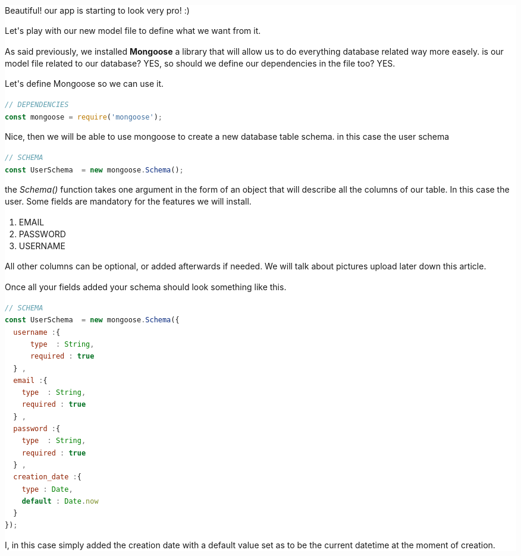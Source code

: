 Beautiful! our app is starting to look very pro! :)

Let's play with our new model file to define what we want from it.

As said previously, we installed __Mongoose__ a library that will allow us to do everything database related way more easely. is our model file related to our database? YES, so should we define our dependencies in the file too? YES.

Let's define Mongoose so we can use it.

```js
// DEPENDENCIES
const mongoose = require('mongoose');
```

Nice, then we will be able to use mongoose to create a new database table schema. in this case the user schema

```js
// SCHEMA
const UserSchema  = new mongoose.Schema();
```

the *Schema()* function takes one argument in the form of an object that will describe all the columns of our table. In this case the user. Some fields are mandatory for the features we will install.

1. EMAIL
2. PASSWORD
3. USERNAME

All other columns can be optional, or added afterwards if needed. We will talk about pictures upload later down this article.

Once all your fields added your schema should look something like this.

```js
// SCHEMA
const UserSchema  = new mongoose.Schema({
  username :{
      type  : String,
      required : true
  } ,
  email :{
    type  : String,
    required : true
  } ,
  password :{
    type  : String,
    required : true
  } ,
  creation_date :{
    type : Date,
    default : Date.now
  }
});
```
I, in this case simply added the creation date with a default value set as to be the current datetime at the moment of creation.
